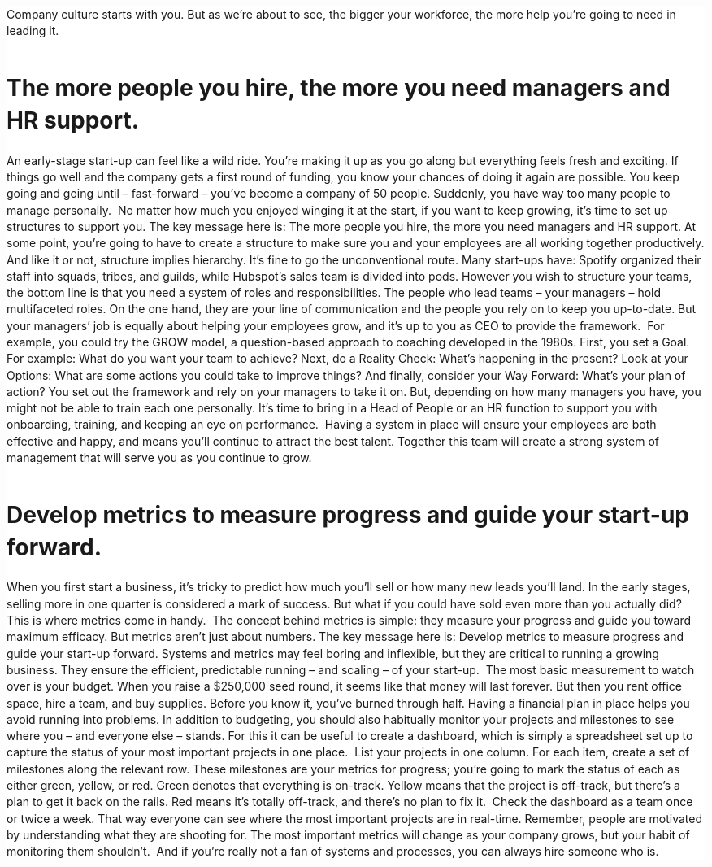 Company culture starts with you. But as we’re about to see, the bigger your workforce, the more help you’re going to need in leading it.

# The more people you hire, the more you need managers and HR support.
An early-stage start-up can feel like a wild ride. You’re making it up as you go along but everything feels fresh and exciting. If things go well and the company gets a first round of funding, you know your chances of doing it again are possible.
You keep going and going until – fast-forward – you’ve become a company of 50 people. Suddenly, you have way too many people to manage personally. 
No matter how much you enjoyed winging it at the start, if you want to keep growing, it’s time to set up structures to support you.
The key message here is: The more people you hire, the more you need managers and HR support.
At some point, you’re going to have to create a structure to make sure you and your employees are all working together productively. And like it or not, structure implies hierarchy.
It’s fine to go the unconventional route. Many start-ups have: Spotify organized their staff into squads, tribes, and guilds, while Hubspot’s sales team is divided into pods. However you wish to structure your teams, the bottom line is that you need a system of roles and responsibilities.
The people who lead teams – your managers – hold multifaceted roles. On the one hand, they are your line of communication and the people you rely on to keep you up-to-date. But your managers’ job is equally about helping your employees grow, and it’s up to you as CEO to provide the framework. 
For example, you could try the GROW model, a question-based approach to coaching developed in the 1980s. First, you set a Goal. For example: What do you want your team to achieve? Next, do a Reality Check: What’s happening in the present? Look at your Options: What are some actions you could take to improve things? And finally, consider your Way Forward: What’s your plan of action?
You set out the framework and rely on your managers to take it on. But, depending on how many managers you have, you might not be able to train each one personally. It’s time to bring in a Head of People or an HR function to support you with onboarding, training, and keeping an eye on performance. 
Having a system in place will ensure your employees are both effective and happy, and means you’ll continue to attract the best talent. Together this team will create a strong system of management that will serve you as you continue to grow.

# Develop metrics to measure progress and guide your start-up forward.
When you first start a business, it’s tricky to predict how much you’ll sell or how many new leads you’ll land. In the early stages, selling more in one quarter is considered a mark of success. But what if you could have sold even more than you actually did?
This is where metrics come in handy. 
The concept behind metrics is simple: they measure your progress and guide you toward maximum efficacy. But metrics aren’t just about numbers.
The key message here is: Develop metrics to measure progress and guide your start-up forward.
Systems and metrics may feel boring and inflexible, but they are critical to running a growing business. They ensure the efficient, predictable running – and scaling – of your start-up. 
The most basic measurement to watch over is your budget. When you raise a $250,000 seed round, it seems like that money will last forever. But then you rent office space, hire a team, and buy supplies. Before you know it, you’ve burned through half. Having a financial plan in place helps you avoid running into problems.
In addition to budgeting, you should also habitually monitor your projects and milestones to see where you – and everyone else – stands. For this it can be useful to create a dashboard, which is simply a spreadsheet set up to capture the status of your most important projects in one place. 
List your projects in one column. For each item, create a set of milestones along the relevant row. These milestones are your metrics for progress; you’re going to mark the status of each as either green, yellow, or red. Green denotes that everything is on-track. Yellow means that the project is off-track, but there’s a plan to get it back on the rails. Red means it’s totally off-track, and there’s no plan to fix it. 
Check the dashboard as a team once or twice a week. That way everyone can see where the most important projects are in real-time. Remember, people are motivated by understanding what they are shooting for. The most important metrics will change as your company grows, but your habit of monitoring them shouldn’t. 
And if you’re really not a fan of systems and processes, you can always hire someone who is.
